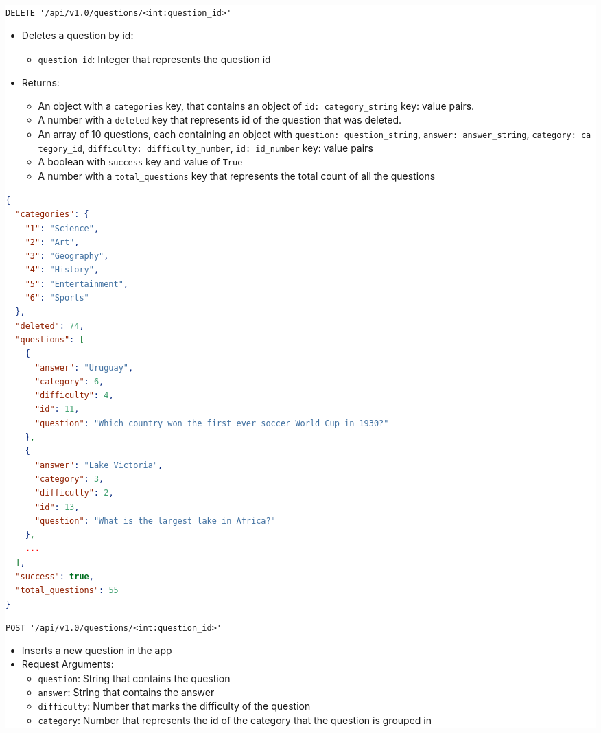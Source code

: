 `DELETE '/api/v1.0/questions/<int:question_id>'`

- Deletes a question by id:
  - `question_id`: Integer that represents the question id

- Returns: 
  - An object with a `categories` key, that contains an object of `id: category_string` key: value pairs.
  - A number with a `deleted` key that represents id of the question that was deleted.
  - An array of 10 questions, each containing an object with `question: question_string`, `answer: answer_string`, `category: category_id`, `difficulty: difficulty_number`, `id: id_number` key: value pairs
  - A boolean with `success` key and value of `True`
  - A number with a `total_questions` key that represents the total count of all the questions

```json
{
  "categories": {
    "1": "Science",
    "2": "Art",
    "3": "Geography",
    "4": "History",
    "5": "Entertainment",
    "6": "Sports"
  },
  "deleted": 74,
  "questions": [
    {
      "answer": "Uruguay",
      "category": 6,
      "difficulty": 4,
      "id": 11,
      "question": "Which country won the first ever soccer World Cup in 1930?"
    },
    {
      "answer": "Lake Victoria",
      "category": 3,
      "difficulty": 2,
      "id": 13,
      "question": "What is the largest lake in Africa?"
    },
    ...
  ],
  "success": true,
  "total_questions": 55
}
```

`POST '/api/v1.0/questions/<int:question_id>'`

- Inserts a new question in the app
- Request Arguments:
  - `question`: String that contains the question
  - `answer`: String that contains the answer
  - `difficulty`: Number that marks the difficulty of the question
  - `category`: Number that represents the id of the category that the question is grouped in
